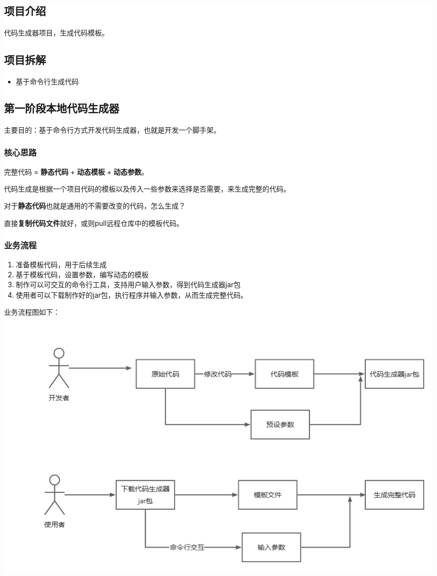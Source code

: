 ## 项目介绍

代码生成器项目，生成代码模板。



## 项目拆解

* 基于命令行生成代码





## 第一阶段本地代码生成器

主要目的：基于命令行方式开发代码生成器，也就是开发一个脚手架。

### 核心思路

完整代码 = **静态代码** + **动态模板** + **动态参数**。

代码生成是根据一个项目代码的模板以及传入一些参数来选择是否需要，来生成完整的代码。

对于**静态代码**也就是通用的不需要改变的代码，怎么生成？

直接**复制代码文件**就好，或则pull远程仓库中的模板代码。

### 业务流程

1. 准备模板代码，用于后续生成
2. 基于模板代码，设置参数，编写动态的模板
3. 制作可以可交互的命令行工具，支持用户输入参数，得到代码生成器jar包
4. 使用者可以下载制作好的jar包，执行程序并输入参数，从而生成完整代码。

业务流程图如下：

![image-20250122105547679](images/开发手册.assets/image-20250122105547679.png)
